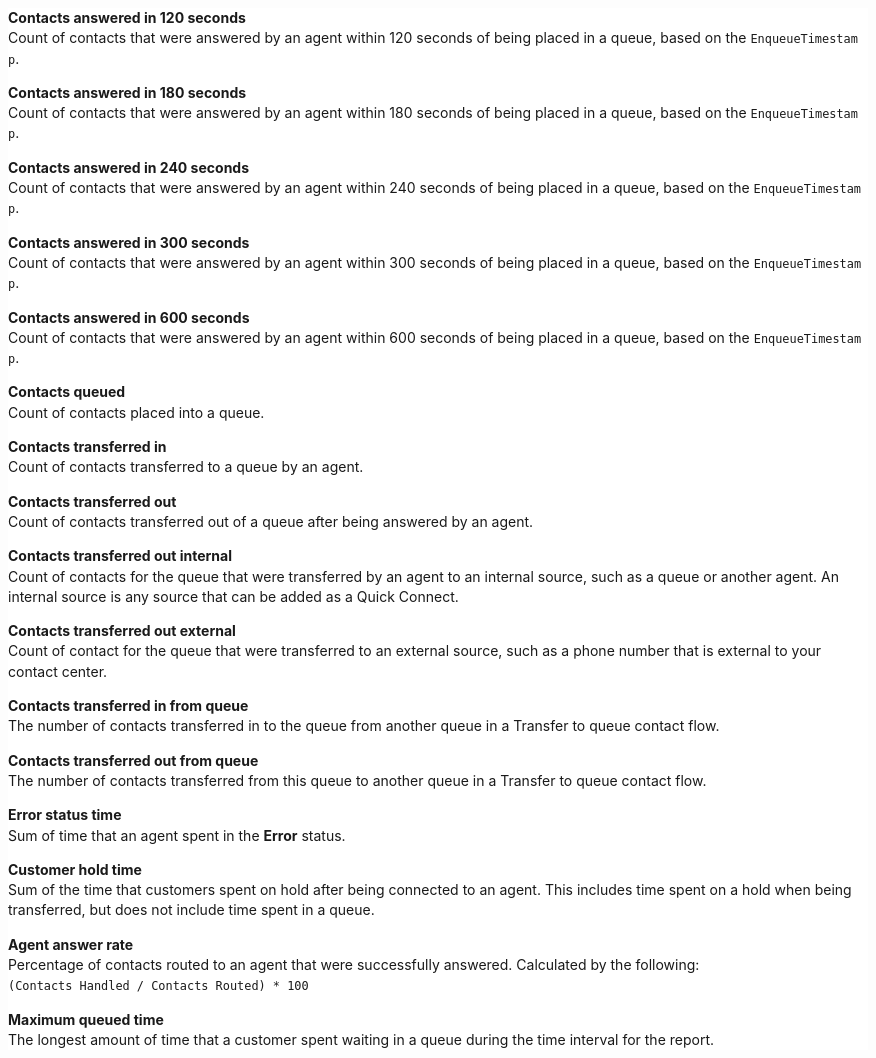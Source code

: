 **Contacts answered in 120 seconds**  
Count of contacts that were answered by an agent within 120 seconds of being placed in a queue, based on the `EnqueueTimestamp`\.

**Contacts answered in 180 seconds**  
Count of contacts that were answered by an agent within 180 seconds of being placed in a queue, based on the `EnqueueTimestamp`\.

**Contacts answered in 240 seconds**  
Count of contacts that were answered by an agent within 240 seconds of being placed in a queue, based on the `EnqueueTimestamp`\.

**Contacts answered in 300 seconds**  
Count of contacts that were answered by an agent within 300 seconds of being placed in a queue, based on the `EnqueueTimestamp`\.

**Contacts answered in 600 seconds**  
Count of contacts that were answered by an agent within 600 seconds of being placed in a queue, based on the `EnqueueTimestamp`\.

**Contacts queued**  
Count of contacts placed into a queue\.

**Contacts transferred in**  
Count of contacts transferred to a queue by an agent\.

**Contacts transferred out**  
Count of contacts transferred out of a queue after being answered by an agent\.

**Contacts transferred out internal**  
Count of contacts for the queue that were transferred by an agent to an internal source, such as a queue or another agent\. An internal source is any source that can be added as a Quick Connect\.

**Contacts transferred out external**  
Count of contact for the queue that were transferred to an external source, such as a phone number that is external to your contact center\.

**Contacts transferred in from queue**  
The number of contacts transferred in to the queue from another queue in a Transfer to queue contact flow\.

**Contacts transferred out from queue**  
The number of contacts transferred from this queue to another queue in a Transfer to queue contact flow\.

**Error status time**  
Sum of time that an agent spent in the **Error** status\.

**Customer hold time**  
Sum of the time that customers spent on hold after being connected to an agent\. This includes time spent on a hold when being transferred, but does not include time spent in a queue\.

**Agent answer rate**  
Percentage of contacts routed to an agent that were successfully answered\. Calculated by the following:  
`(Contacts Handled / Contacts Routed) * 100`

**Maximum queued time**  
The longest amount of time that a customer spent waiting in a queue during the time interval for the report\.
